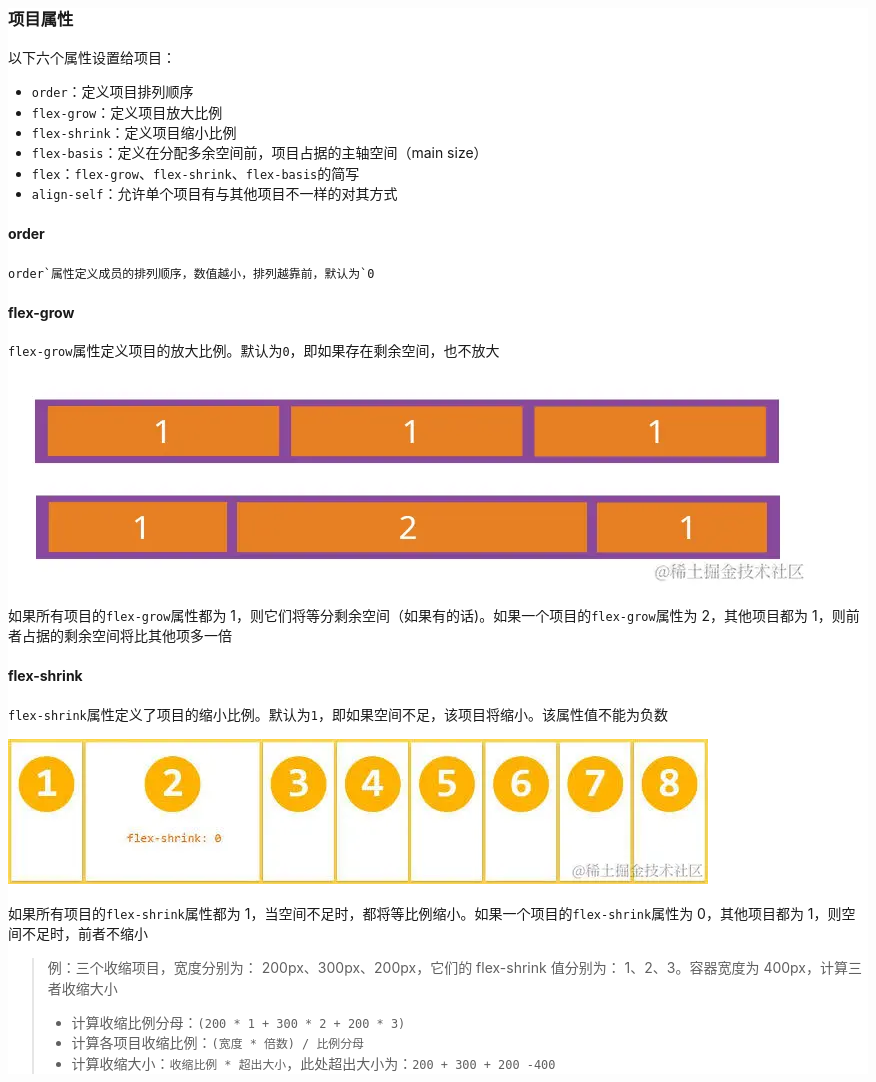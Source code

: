 ### 项目属性

以下六个属性设置给项目：

- `order`：定义项目排列顺序
- `flex-grow`：定义项目放大比例
- `flex-shrink`：定义项目缩小比例
- `flex-basis`：定义在分配多余空间前，项目占据的主轴空间（main size）
- `flex`：`flex-grow`、`flex-shrink`、`flex-basis`的简写
- `align-self`：允许单个项目有与其他项目不一样的对其方式

#### order

```
order`属性定义成员的排列顺序，数值越小，排列越靠前，默认为`0
```

#### flex-grow

`flex-grow`属性定义项目的放大比例。默认为`0`，即如果存在剩余空间，也不放大

![bg2015071014.png](css.assets/87cb3f7f8626476fa55a531d5b1c2abftplv-k3u1fbpfcp-jj-mark3024000q75.webp)

如果所有项目的`flex-grow`属性都为 1，则它们将等分剩余空间（如果有的话)。如果一个项目的`flex-grow`属性为 2，其他项目都为 1，则前者占据的剩余空间将比其他项多一倍

#### flex-shrink

`flex-shrink`属性定义了项目的缩小比例。默认为`1`，即如果空间不足，该项目将缩小。该属性值不能为负数

![bg2015071015.jpg](css.assets/3b5def36592c4be7af970229810fbb5dtplv-k3u1fbpfcp-jj-mark3024000q75.webp)

如果所有项目的`flex-shrink`属性都为 1，当空间不足时，都将等比例缩小。如果一个项目的`flex-shrink`属性为 0，其他项目都为 1，则空间不足时，前者不缩小

> 例：三个收缩项目，宽度分别为： 200px、300px、200px，它们的 flex-shrink 值分别为： 1、2、3。容器宽度为 400px，计算三者收缩大小
>
> - 计算收缩比例分母：`(200 * 1 + 300 * 2 + 200 * 3)`
> - 计算各项目收缩比例：`(宽度 * 倍数) / 比例分母`
> - 计算收缩大小：`收缩比例 * 超出大小`，此处超出大小为：`200 + 300 + 200 -400`
